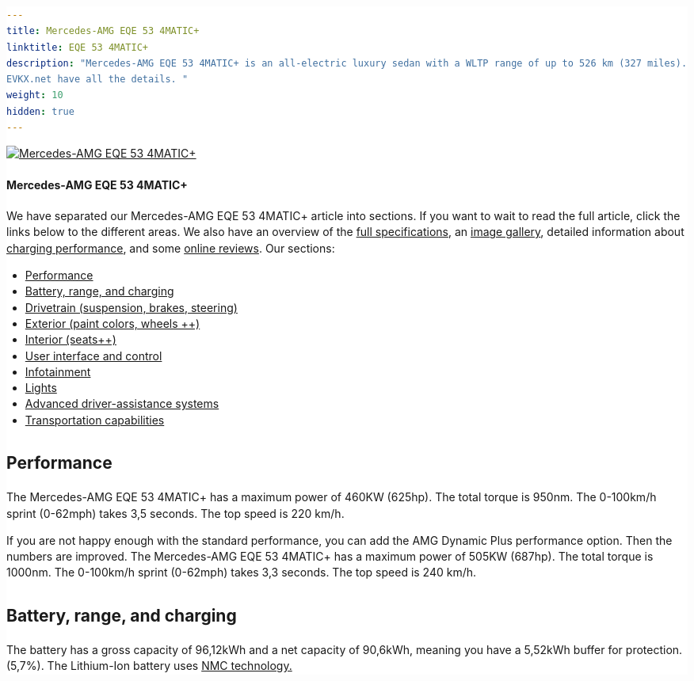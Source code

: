 ```yaml
---
title: Mercedes-AMG EQE 53 4MATIC+
linktitle: EQE 53 4MATIC+
description: "Mercedes-AMG EQE 53 4MATIC+ is an all-electric luxury sedan with a WLTP range of up to 526 km (327 miles). EVKX.net have all the details. "
weight: 10
hidden: true
---
```


<object type="image/svg+xml" data="modelnavigation.svg"></object>



<figur>
<a href="https://media.evkx.net/multimedia/models/mercedes/eqe/eqe_53_4maticplus/main_1.jpg">
<img src="https://media.evkx.net/multimedia/models/mercedes/eqe/eqe_53_4maticplus/main_1_st.jpg" alt="Mercedes-AMG EQE 53 4MATIC+" title="Mercedes-AMG EQE 53 4MATIC+" width="680" height="470">
</a>
<figcaption><h4>Mercedes-AMG EQE 53 4MATIC+</h4></figcaption></figur>

We have separated our Mercedes-AMG EQE 53 4MATIC+ article into sections. If you want to wait to read the full article, click the links below to the different areas. We also have an overview of the [full specifications](specifications), an [image gallery](gallery), detailed information about [charging performance](chargingcurve), and some [online reviews](reviews). Our sections:

- [Performance](#performance)
- [Battery, range, and charging](#battery-range-and-charging)
- [Drivetrain (suspension, brakes, steering)](#drivetrain)
- [Exterior (paint colors, wheels ++)](#exterior)
- [Interior (seats++)](#interior)
- [User interface and control](#user-interface-and-control)
- [Infotainment](#infotainment)
- [Lights](#lights)
- [Advanced driver-assistance systems](#advanced-driver-assistance-systems)
- [Transportation capabilities](#transportation-capabilities)


## Performance

The Mercedes-AMG EQE 53 4MATIC+ has a maximum power of 460KW (625hp). The total torque is 950nm. The 0-100km/h sprint (0-62mph) takes 3,5 seconds. The top speed is 220 km/h. 

If you are not happy enough with the standard performance, you can add the AMG Dynamic Plus performance option. Then the numbers are improved. The Mercedes-AMG EQE 53 4MATIC+ has a maximum power of 505KW (687hp). The total torque is 1000nm. The 0-100km/h sprint (0-62mph) takes 3,3 seconds. The top speed is 240 km/h. 

## Battery, range, and charging

The battery has a gross capacity of 96,12kWh and a net capacity of 90,6kWh, meaning you have a 5,52kWh buffer for protection. (5,7%). The Lithium-Ion battery uses [NMC technology.](../../../../technology/battery/cellchemistry/#lithium-nickel-manganese-cobalt-oxides-nmc) 
